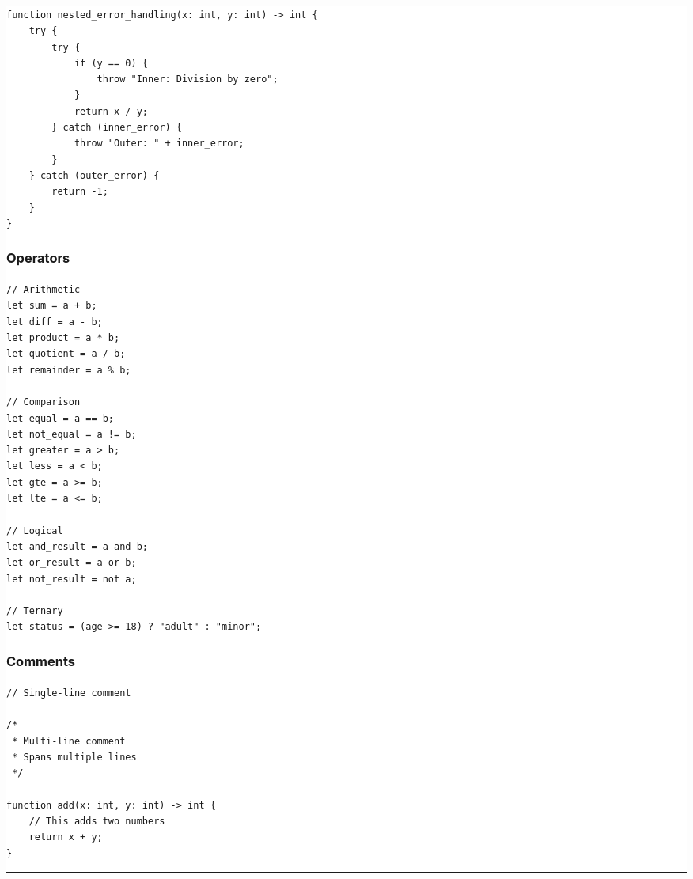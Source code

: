 ```pw
function nested_error_handling(x: int, y: int) -> int {
    try {
        try {
            if (y == 0) {
                throw "Inner: Division by zero";
            }
            return x / y;
        } catch (inner_error) {
            throw "Outer: " + inner_error;
        }
    } catch (outer_error) {
        return -1;
    }
}
```

### Operators

```pw
// Arithmetic
let sum = a + b;
let diff = a - b;
let product = a * b;
let quotient = a / b;
let remainder = a % b;

// Comparison
let equal = a == b;
let not_equal = a != b;
let greater = a > b;
let less = a < b;
let gte = a >= b;
let lte = a <= b;

// Logical
let and_result = a and b;
let or_result = a or b;
let not_result = not a;

// Ternary
let status = (age >= 18) ? "adult" : "minor";
```

### Comments

```pw
// Single-line comment

/*
 * Multi-line comment
 * Spans multiple lines
 */

function add(x: int, y: int) -> int {
    // This adds two numbers
    return x + y;
}
```

---